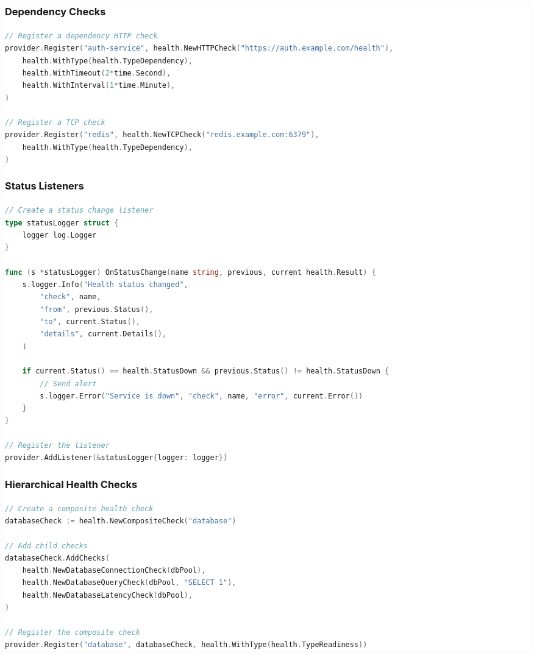 ```go
```

### Dependency Checks

```go
// Register a dependency HTTP check
provider.Register("auth-service", health.NewHTTPCheck("https://auth.example.com/health"),
    health.WithType(health.TypeDependency),
    health.WithTimeout(2*time.Second),
    health.WithInterval(1*time.Minute),
)

// Register a TCP check
provider.Register("redis", health.NewTCPCheck("redis.example.com:6379"),
    health.WithType(health.TypeDependency),
)
```

### Status Listeners

```go
// Create a status change listener
type statusLogger struct {
    logger log.Logger
}

func (s *statusLogger) OnStatusChange(name string, previous, current health.Result) {
    s.logger.Info("Health status changed",
        "check", name,
        "from", previous.Status(),
        "to", current.Status(),
        "details", current.Details(),
    )

    if current.Status() == health.StatusDown && previous.Status() != health.StatusDown {
        // Send alert
        s.logger.Error("Service is down", "check", name, "error", current.Error())
    }
}

// Register the listener
provider.AddListener(&statusLogger{logger: logger})
```

### Hierarchical Health Checks

```go
// Create a composite health check
databaseCheck := health.NewCompositeCheck("database")

// Add child checks
databaseCheck.AddChecks(
    health.NewDatabaseConnectionCheck(dbPool),
    health.NewDatabaseQueryCheck(dbPool, "SELECT 1"),
    health.NewDatabaseLatencyCheck(dbPool),
)

// Register the composite check
provider.Register("database", databaseCheck, health.WithType(health.TypeReadiness))
```
